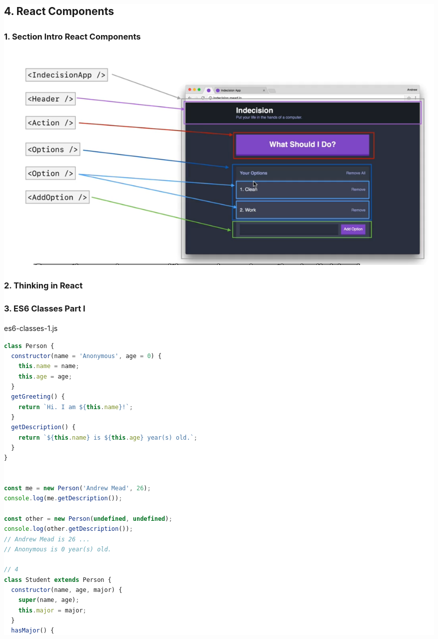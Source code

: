 

## 4. React Components
### 1. Section Intro React Components
### ![image-20200328082500513](./react-2nd-edition.assets/image-20200328082500513.png)
### 2. Thinking in React

### 3. ES6 Classes Part I

es6-classes-1.js

```js
class Person {
  constructor(name = 'Anonymous', age = 0) {
    this.name = name;
    this.age = age;
  }
  getGreeting() {
    return `Hi. I am ${this.name}!`;
  }
  getDescription() {
    return `${this.name} is ${this.age} year(s) old.`;
  }
}


const me = new Person('Andrew Mead', 26);
console.log(me.getDescription());

const other = new Person(undefined, undefined);
console.log(other.getDescription());
// Andrew Mead is 26 ...
// Anonymous is 0 year(s) old.

// 4
class Student extends Person {
  constructor(name, age, major) {
    super(name, age);
    this.major = major;
  }
  hasMajor() {
```